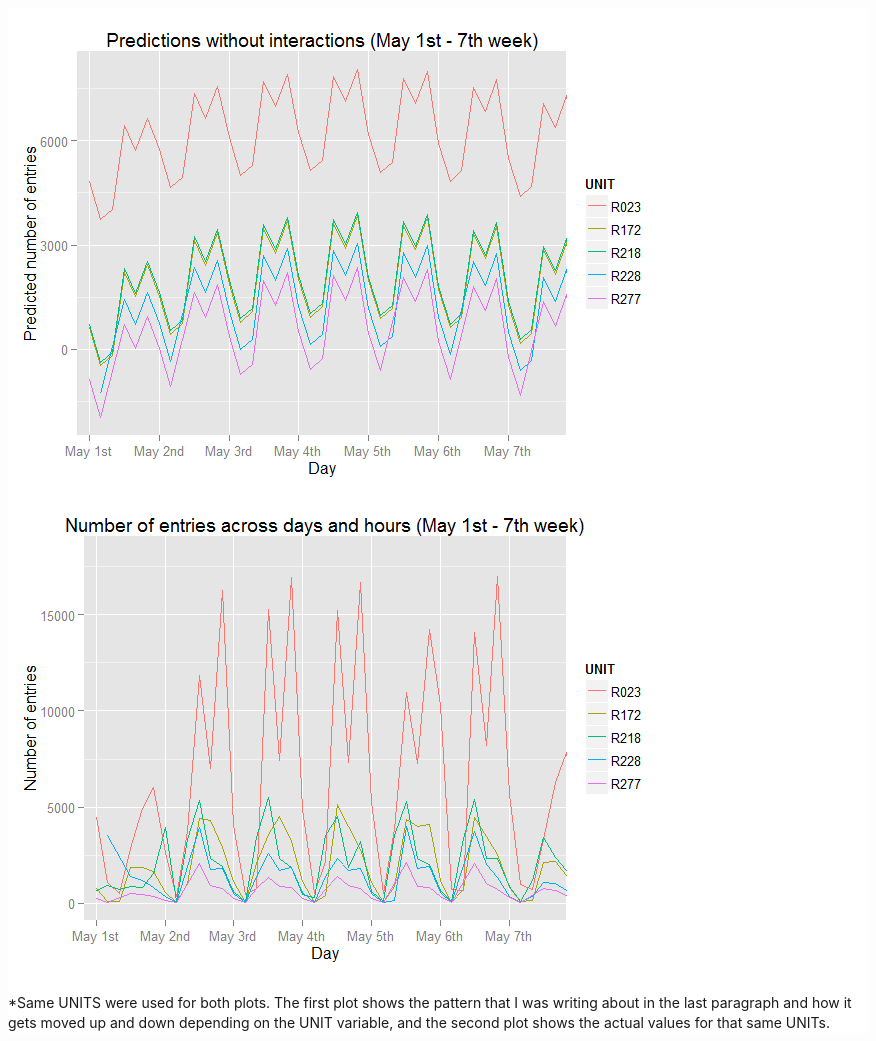 ![](ids_project_files/figure-html/unnamed-chunk-5-1.png) ![](ids_project_files/figure-html/unnamed-chunk-5-2.png) 

*Same UNITS were used for both plots. 
The first plot shows the pattern that I was writing about in the last paragraph and how it gets moved up and down depending on the UNIT variable, and the second plot shows the actual values for that same UNITs.
